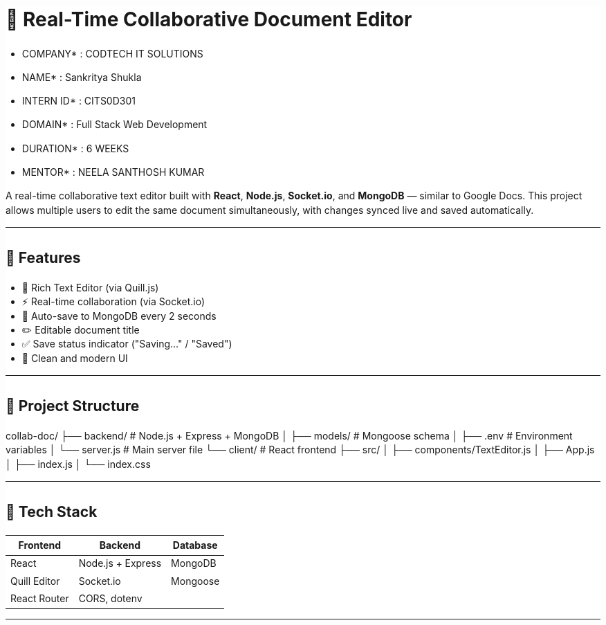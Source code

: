 # 📝 Real-Time Collaborative Document Editor

* COMPANY* : CODTECH IT SOLUTIONS

* NAME* : Sankritya Shukla

* INTERN ID* : CITS0D301

* DOMAIN* : Full Stack Web Development

* DURATION* : 6 WEEKS

* MENTOR* : NEELA SANTHOSH KUMAR

A real-time collaborative text editor built with **React**, **Node.js**, **Socket.io**, and **MongoDB** — similar to Google Docs. This project allows multiple users to edit the same document simultaneously, with changes synced live and saved automatically.

---

## 🚀 Features

- 🧠 Rich Text Editor (via Quill.js)
- ⚡ Real-time collaboration (via Socket.io)
- 💾 Auto-save to MongoDB every 2 seconds
- ✏️ Editable document title
- ✅ Save status indicator ("Saving..." / "Saved")
- 🎯 Clean and modern UI

---

## 📁 Project Structure

collab-doc/
├── backend/ # Node.js + Express + MongoDB
│ ├── models/ # Mongoose schema
│ ├── .env # Environment variables
│ └── server.js # Main server file
└── client/ # React frontend
├── src/
│ ├── components/TextEditor.js
│ ├── App.js
│ ├── index.js
│ └── index.css



---

## 🔧 Tech Stack

| Frontend       | Backend          | Database |
|----------------|------------------|----------|
| React          | Node.js + Express | MongoDB |
| Quill Editor   | Socket.io         | Mongoose |
| React Router   | CORS, dotenv      |          |

---